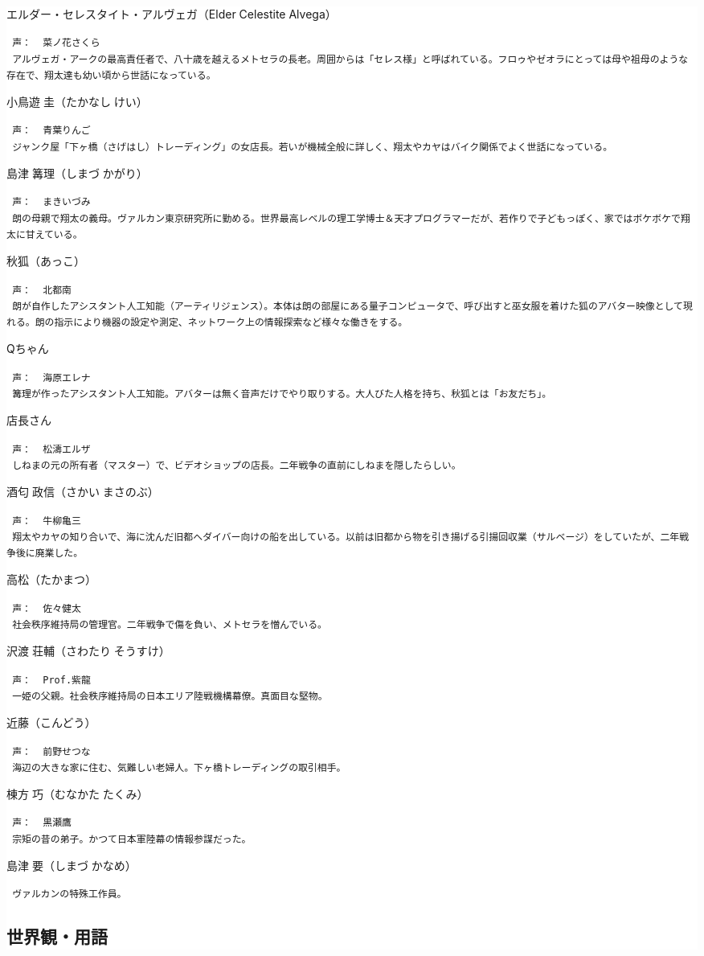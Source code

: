 エルダー・セレスタイト・アルヴェガ（Elder Celestite Alvega）

     声：  菜ノ花さくら 
     アルヴェガ・アークの最高責任者で、八十歳を越えるメトセラの長老。周囲からは「セレス様」と呼ばれている。フロゥやゼオラにとっては母や祖母のような存在で、翔太達も幼い頃から世話になっている。 

小鳥遊 圭（たかなし けい）

     声：  青葉りんご 
     ジャンク屋「下ヶ橋（さげはし）トレーディング」の女店長。若いが機械全般に詳しく、翔太やカヤはバイク関係でよく世話になっている。 

島津 篝理（しまづ かがり）

     声：  まきいづみ 
     朗の母親で翔太の義母。ヴァルカン東京研究所に勤める。世界最高レベルの理工学博士＆天才プログラマーだが、若作りで子どもっぽく、家ではボケボケで翔太に甘えている。 

秋狐（あっこ）

     声：  北都南 
     朗が自作したアシスタント人工知能（アーティリジェンス）。本体は朗の部屋にある量子コンピュータで、呼び出すと巫女服を着けた狐のアバター映像として現れる。朗の指示により機器の設定や測定、ネットワーク上の情報探索など様々な働きをする。 

Qちゃん

     声：  海原エレナ 
     篝理が作ったアシスタント人工知能。アバターは無く音声だけでやり取りする。大人びた人格を持ち、秋狐とは「お友だち」。 

店長さん

     声：  松濤エルザ 
     しねまの元の所有者（マスター）で、ビデオショップの店長。二年戦争の直前にしねまを隠したらしい。 

酒匂 政信（さかい まさのぶ）

     声：  牛柳亀三 
     翔太やカヤの知り合いで、海に沈んだ旧都へダイバー向けの船を出している。以前は旧都から物を引き揚げる引揚回収業（サルベージ）をしていたが、二年戦争後に廃業した。 

高松（たかまつ）

     声：  佐々健太 
     社会秩序維持局の管理官。二年戦争で傷を負い、メトセラを憎んでいる。 

沢渡 荘輔（さわたり そうすけ）

     声：  Prof.紫龍 
     一姫の父親。社会秩序維持局の日本エリア陸戦機構幕僚。真面目な堅物。 

近藤（こんどう）

     声：  前野せつな 
     海辺の大きな家に住む、気難しい老婦人。下ヶ橋トレーディングの取引相手。 

棟方 巧（むなかた たくみ）

     声：  黒瀬鷹 
     宗矩の昔の弟子。かつて日本軍陸幕の情報参謀だった。 

島津 要（しまづ かなめ）

     ヴァルカンの特殊工作員。 

##  世界観・用語
